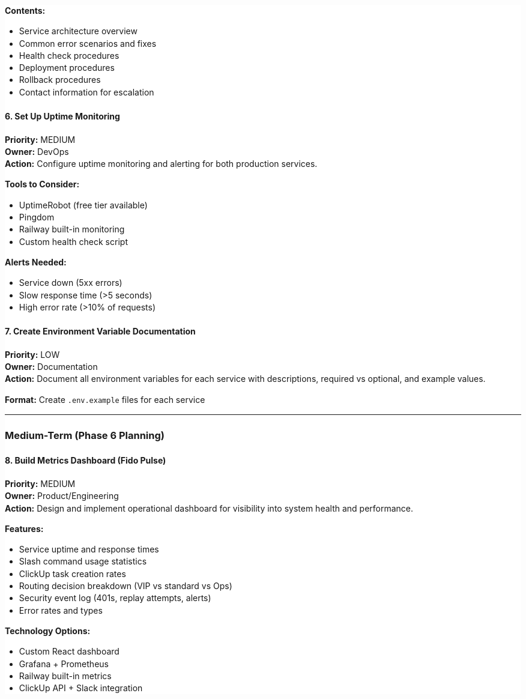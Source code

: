 **Contents:**
- Service architecture overview
- Common error scenarios and fixes
- Health check procedures
- Deployment procedures
- Rollback procedures
- Contact information for escalation

#### 6. Set Up Uptime Monitoring
**Priority:** MEDIUM  
**Owner:** DevOps  
**Action:** Configure uptime monitoring and alerting for both production services.

**Tools to Consider:**
- UptimeRobot (free tier available)
- Pingdom
- Railway built-in monitoring
- Custom health check script

**Alerts Needed:**
- Service down (5xx errors)
- Slow response time (>5 seconds)
- High error rate (>10% of requests)

#### 7. Create Environment Variable Documentation
**Priority:** LOW  
**Owner:** Documentation  
**Action:** Document all environment variables for each service with descriptions, required vs optional, and example values.

**Format:** Create `.env.example` files for each service

---

### Medium-Term (Phase 6 Planning)

#### 8. Build Metrics Dashboard (Fido Pulse)
**Priority:** MEDIUM  
**Owner:** Product/Engineering  
**Action:** Design and implement operational dashboard for visibility into system health and performance.

**Features:**
- Service uptime and response times
- Slash command usage statistics
- ClickUp task creation rates
- Routing decision breakdown (VIP vs standard vs Ops)
- Security event log (401s, replay attempts, alerts)
- Error rates and types

**Technology Options:**
- Custom React dashboard
- Grafana + Prometheus
- Railway built-in metrics
- ClickUp API + Slack integration
